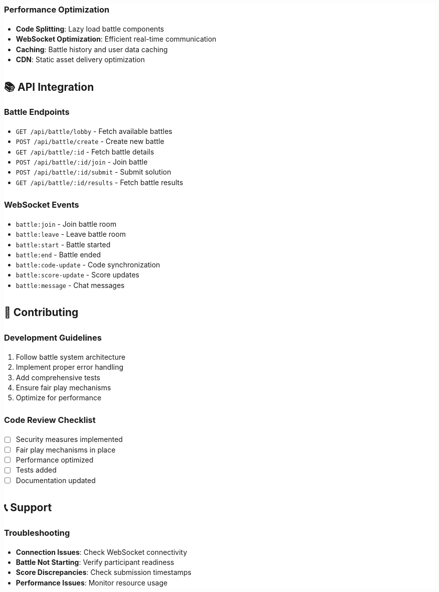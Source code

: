### Performance Optimization
- **Code Splitting**: Lazy load battle components
- **WebSocket Optimization**: Efficient real-time communication
- **Caching**: Battle history and user data caching
- **CDN**: Static asset delivery optimization

## 📚 API Integration

### Battle Endpoints
- `GET /api/battle/lobby` - Fetch available battles
- `POST /api/battle/create` - Create new battle
- `GET /api/battle/:id` - Fetch battle details
- `POST /api/battle/:id/join` - Join battle
- `POST /api/battle/:id/submit` - Submit solution
- `GET /api/battle/:id/results` - Fetch battle results

### WebSocket Events
- `battle:join` - Join battle room
- `battle:leave` - Leave battle room
- `battle:start` - Battle started
- `battle:end` - Battle ended
- `battle:code-update` - Code synchronization
- `battle:score-update` - Score updates
- `battle:message` - Chat messages

## 🤝 Contributing

### Development Guidelines
1. Follow battle system architecture
2. Implement proper error handling
3. Add comprehensive tests
4. Ensure fair play mechanisms
5. Optimize for performance

### Code Review Checklist
- [ ] Security measures implemented
- [ ] Fair play mechanisms in place
- [ ] Performance optimized
- [ ] Tests added
- [ ] Documentation updated

## 📞 Support

### Troubleshooting
- **Connection Issues**: Check WebSocket connectivity
- **Battle Not Starting**: Verify participant readiness
- **Score Discrepancies**: Check submission timestamps
- **Performance Issues**: Monitor resource usage
